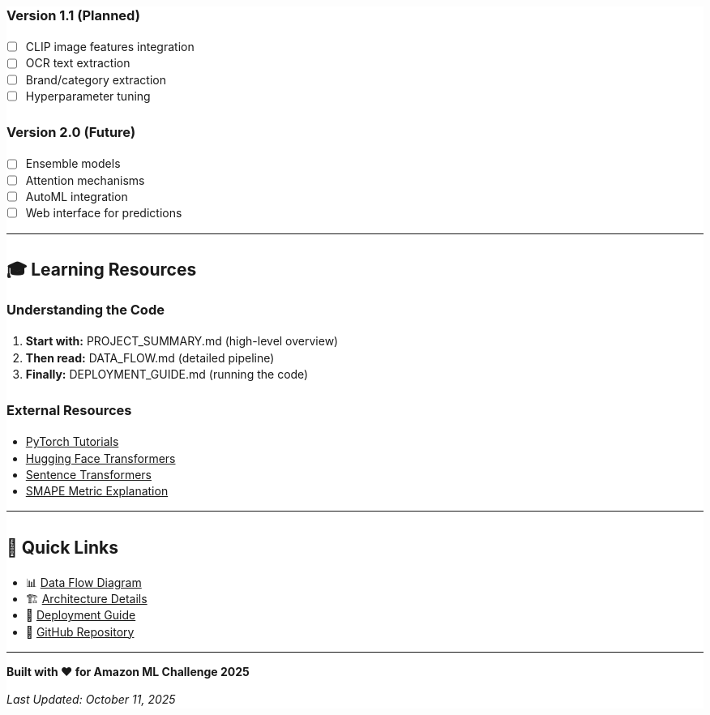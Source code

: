 ### Version 1.1 (Planned)
- [ ] CLIP image features integration
- [ ] OCR text extraction
- [ ] Brand/category extraction
- [ ] Hyperparameter tuning

### Version 2.0 (Future)
- [ ] Ensemble models
- [ ] Attention mechanisms
- [ ] AutoML integration
- [ ] Web interface for predictions

---

## 🎓 Learning Resources

### Understanding the Code
1. **Start with:** PROJECT_SUMMARY.md (high-level overview)
2. **Then read:** DATA_FLOW.md (detailed pipeline)
3. **Finally:** DEPLOYMENT_GUIDE.md (running the code)

### External Resources
- [PyTorch Tutorials](https://pytorch.org/tutorials/)
- [Hugging Face Transformers](https://huggingface.co/docs/transformers/)
- [Sentence Transformers](https://www.sbert.net/)
- [SMAPE Metric Explanation](https://en.wikipedia.org/wiki/Symmetric_mean_absolute_percentage_error)

---

## 🎉 Quick Links

- 📊 [Data Flow Diagram](DATA_FLOW.md)
- 🏗️ [Architecture Details](PROJECT_SUMMARY.md)
- 🚀 [Deployment Guide](DEPLOYMENT_GUIDE.md)
- 🐙 [GitHub Repository](https://github.com/meethp1884/amazon_ai_chall_1)

---

**Built with ❤️ for Amazon ML Challenge 2025**

*Last Updated: October 11, 2025*

